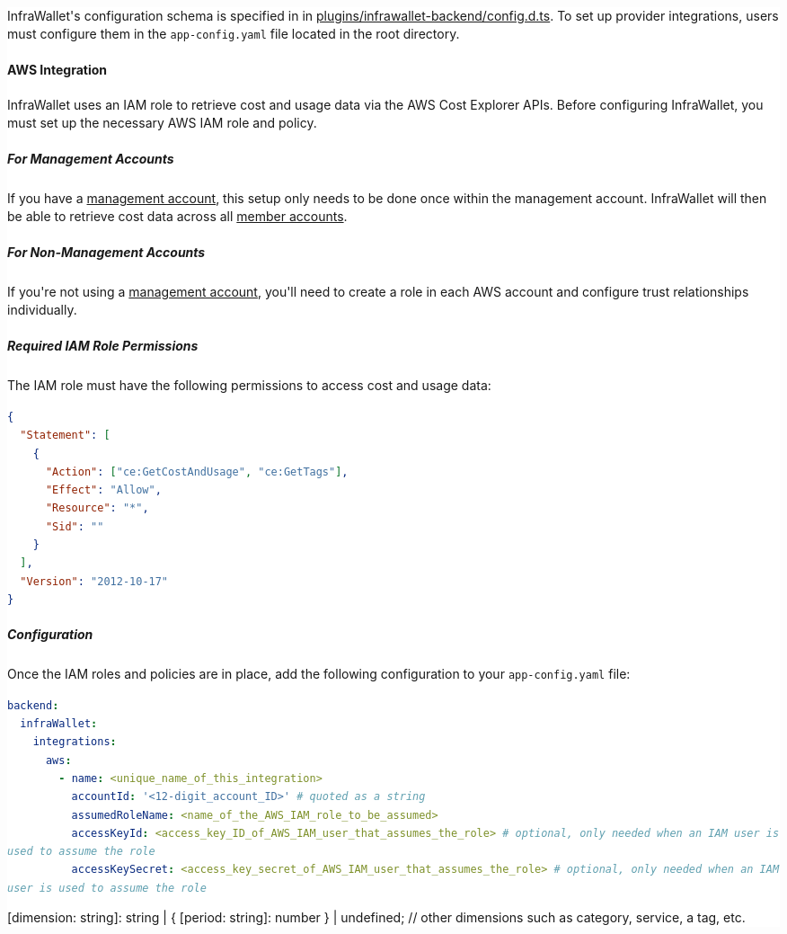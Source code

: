 InfraWallet's configuration schema is specified in in [plugins/infrawallet-backend/config.d.ts](../infrawallet-backend/config.d.ts). To set up provider integrations, users must configure them in the `app-config.yaml` file located in the root directory.

#### AWS Integration

InfraWallet uses an IAM role to retrieve cost and usage data via the AWS Cost Explorer APIs. Before configuring InfraWallet, you must set up the necessary AWS IAM role and policy.

##### For Management Accounts

If you have a [management account](https://docs.aws.amazon.com/organizations/latest/userguide/orgs_getting-started_concepts.html#management-account), this setup only needs to be done once within the management account. InfraWallet will then be able to retrieve cost data across all [member accounts](https://docs.aws.amazon.com/organizations/latest/userguide/orgs_getting-started_concepts.html#member-account).

##### For Non-Management Accounts

If you're not using a [management account](https://docs.aws.amazon.com/organizations/latest/userguide/orgs_getting-started_concepts.html#management-account), you'll need to create a role in each AWS account and configure trust relationships individually.

##### Required IAM Role Permissions

The IAM role must have the following permissions to access cost and usage data:

```json
{
  "Statement": [
    {
      "Action": ["ce:GetCostAndUsage", "ce:GetTags"],
      "Effect": "Allow",
      "Resource": "*",
      "Sid": ""
    }
  ],
  "Version": "2012-10-17"
}
```

##### Configuration

Once the IAM roles and policies are in place, add the following configuration to your `app-config.yaml` file:

```yaml
backend:
  infraWallet:
    integrations:
      aws:
        - name: <unique_name_of_this_integration>
          accountId: '<12-digit_account_ID>' # quoted as a string
          assumedRoleName: <name_of_the_AWS_IAM_role_to_be_assumed>
          accessKeyId: <access_key_ID_of_AWS_IAM_user_that_assumes_the_role> # optional, only needed when an IAM user is used to assume the role
          accessKeySecret: <access_key_secret_of_AWS_IAM_user_that_assumes_the_role> # optional, only needed when an IAM user is used to assume the role
```


  [dimension: string]: string | { [period: string]: number } | undefined; // other dimensions such as category, service, a tag, etc.
